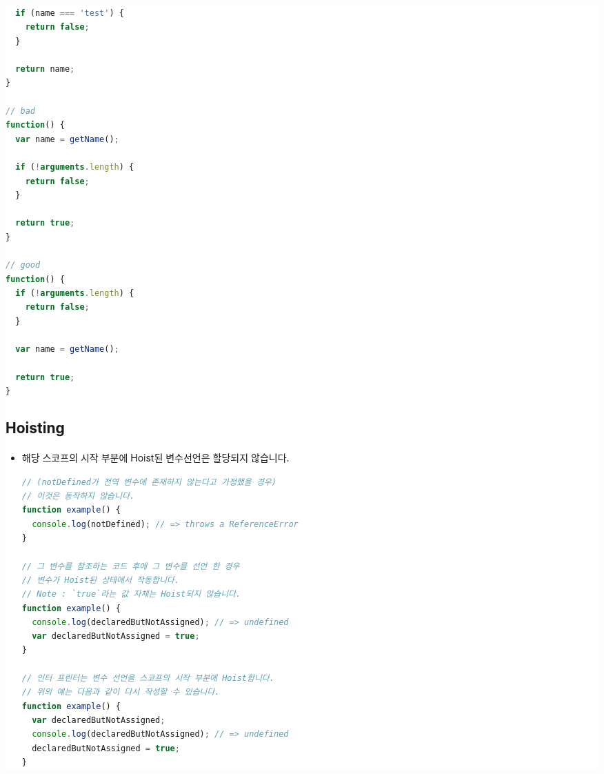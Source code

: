   ```javascript
    if (name === 'test') {
      return false;
    }

    return name;
  }

  // bad
  function() {
    var name = getName();

    if (!arguments.length) {
      return false;
    }

    return true;
  }

  // good
  function() {
    if (!arguments.length) {
      return false;
    }

    var name = getName();

    return true;
  }
  ```

## <a name='hoisting'>Hoisting</a>

- 해당 스코프의 시작 부분에 Hoist된 변수선언은 할당되지 않습니다.

  ```javascript
  // (notDefined가 전역 변수에 존재하지 않는다고 가정했을 경우)
  // 이것은 동작하지 않습니다.
  function example() {
    console.log(notDefined); // => throws a ReferenceError
  }

  // 그 변수를 참조하는 코드 후에 그 변수를 선언 한 경우
  // 변수가 Hoist된 상태에서 작동합니다.
  // Note : `true`라는 값 자체는 Hoist되지 않습니다.
  function example() {
    console.log(declaredButNotAssigned); // => undefined
    var declaredButNotAssigned = true;
  }

  // 인터 프린터는 변수 선언을 스코프의 시작 부분에 Hoist합니다.
  // 위의 예는 다음과 같이 다시 작성할 수 있습니다.
  function example() {
    var declaredButNotAssigned;
    console.log(declaredButNotAssigned); // => undefined
    declaredButNotAssigned = true;
  }
  ```
